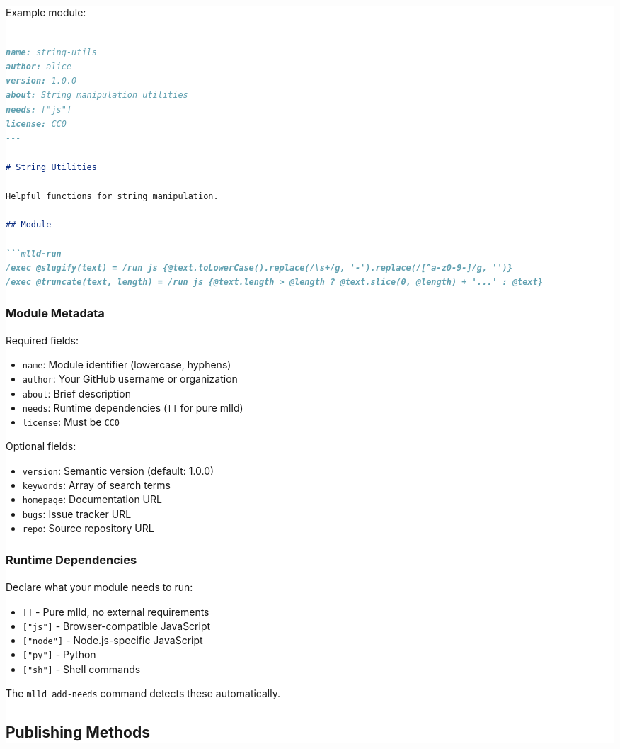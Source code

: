 Example module:
```markdown
---
name: string-utils
author: alice
version: 1.0.0
about: String manipulation utilities
needs: ["js"]
license: CC0
---

# String Utilities

Helpful functions for string manipulation.

## Module

```mlld-run
/exec @slugify(text) = /run js {@text.toLowerCase().replace(/\s+/g, '-').replace(/[^a-z0-9-]/g, '')}
/exec @truncate(text, length) = /run js {@text.length > @length ? @text.slice(0, @length) + '...' : @text}
```

### Module Metadata

Required fields:
- `name`: Module identifier (lowercase, hyphens)
- `author`: Your GitHub username or organization
- `about`: Brief description
- `needs`: Runtime dependencies (`[]` for pure mlld)
- `license`: Must be `CC0`

Optional fields:
- `version`: Semantic version (default: 1.0.0)
- `keywords`: Array of search terms
- `homepage`: Documentation URL
- `bugs`: Issue tracker URL
- `repo`: Source repository URL

### Runtime Dependencies

Declare what your module needs to run:
- `[]` - Pure mlld, no external requirements
- `["js"]` - Browser-compatible JavaScript
- `["node"]` - Node.js-specific JavaScript
- `["py"]` - Python
- `["sh"]` - Shell commands

The `mlld add-needs` command detects these automatically.

## Publishing Methods
